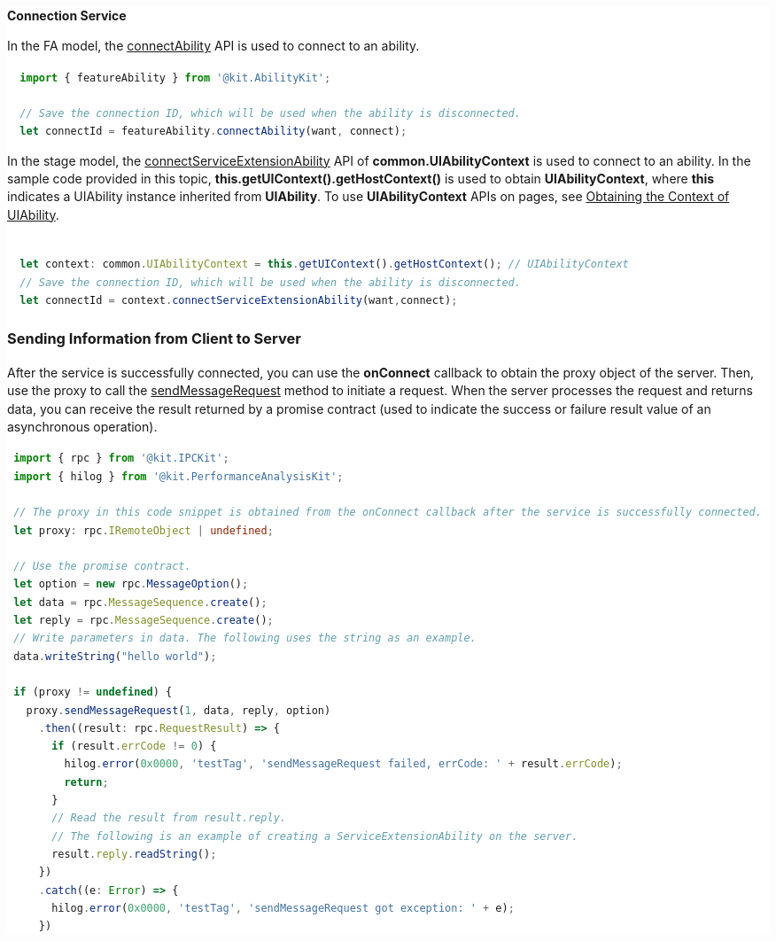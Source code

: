 **Connection Service**

  In the FA model, the [connectAbility](../reference/apis-ability-kit/js-apis-ability-featureAbility.md#featureabilityconnectability7) API is used to connect to an ability.

  
  ```ts
    import { featureAbility } from '@kit.AbilityKit';

    // Save the connection ID, which will be used when the ability is disconnected.
    let connectId = featureAbility.connectAbility(want, connect);
  ```

  In the stage model, the [connectServiceExtensionAbility](../reference/apis-ability-kit/js-apis-inner-application-uiAbilityContext.md#connectserviceextensionability) API of **common.UIAbilityContext** is used to connect to an ability.
  In the sample code provided in this topic, **this.getUIContext().getHostContext()** is used to obtain **UIAbilityContext**, where **this** indicates a UIAbility instance inherited from **UIAbility**. To use **UIAbilityContext** APIs on pages, see [Obtaining the Context of UIAbility](../application-models/uiability-usage.md#obtaining-the-context-of-uiability).

  
  ```ts

    let context: common.UIAbilityContext = this.getUIContext().getHostContext(); // UIAbilityContext
    // Save the connection ID, which will be used when the ability is disconnected.
    let connectId = context.connectServiceExtensionAbility(want,connect);
   ```

### Sending Information from Client to Server

   After the service is successfully connected, you can use the **onConnect** callback to obtain the proxy object of the server. Then, use the proxy to call the [sendMessageRequest](../reference/apis-ipc-kit/js-apis-rpc.md#sendmessagerequest9-2) method to initiate a request. When the server processes the request and returns data, you can receive the result returned by a promise contract (used to indicate the success or failure result value of an asynchronous operation).

   ```ts
    import { rpc } from '@kit.IPCKit';
    import { hilog } from '@kit.PerformanceAnalysisKit';

    // The proxy in this code snippet is obtained from the onConnect callback after the service is successfully connected.
    let proxy: rpc.IRemoteObject | undefined;

    // Use the promise contract.
    let option = new rpc.MessageOption();
    let data = rpc.MessageSequence.create();
    let reply = rpc.MessageSequence.create();
    // Write parameters in data. The following uses the string as an example.
    data.writeString("hello world");

    if (proxy != undefined) {
      proxy.sendMessageRequest(1, data, reply, option)
        .then((result: rpc.RequestResult) => {
          if (result.errCode != 0) {
            hilog.error(0x0000, 'testTag', 'sendMessageRequest failed, errCode: ' + result.errCode);
            return;
          }
          // Read the result from result.reply.
          // The following is an example of creating a ServiceExtensionAbility on the server.
          result.reply.readString();
        })
        .catch((e: Error) => {
          hilog.error(0x0000, 'testTag', 'sendMessageRequest got exception: ' + e);
        })
   ```